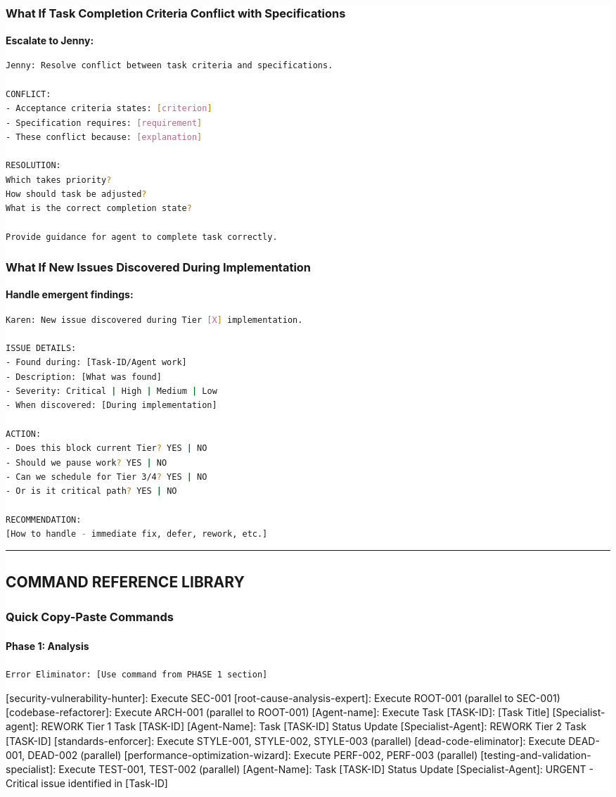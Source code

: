 ### What If Task Completion Criteria Conflict with Specifications

**Escalate to Jenny:**

```bash
Jenny: Resolve conflict between task criteria and specifications.

CONFLICT:
- Acceptance criteria states: [criterion]
- Specification requires: [requirement]
- These conflict because: [explanation]

RESOLUTION:
Which takes priority?
How should task be adjusted?
What is the correct completion state?

Provide guidance for agent to complete task correctly.
```

### What If New Issues Discovered During Implementation

**Handle emergent findings:**

```bash
Karen: New issue discovered during Tier [X] implementation.

ISSUE DETAILS:
- Found during: [Task-ID/Agent work]
- Description: [What was found]
- Severity: Critical | High | Medium | Low
- When discovered: [During implementation]

ACTION:
- Does this block current Tier? YES | NO
- Should we pause work? YES | NO
- Can we schedule for Tier 3/4? YES | NO
- Or is it critical path? YES | NO

RECOMMENDATION:
[How to handle - immediate fix, defer, rework, etc.]
```

---

## COMMAND REFERENCE LIBRARY

### Quick Copy-Paste Commands

#### Phase 1: Analysis

```bash
Error Eliminator: [Use command from PHASE 1 section]
```


   [Task ID]: [Title]
[security-vulnerability-hunter]: Execute SEC-001 
[root-cause-analysis-expert]: Execute ROOT-001 (parallel to SEC-001)
[codebase-refactorer]: Execute ARCH-001 (parallel to ROOT-001)
[Agent-name]: Execute Task [TASK-ID]: [Task Title]
[Specialist-agent]: REWORK Tier 1 Task [TASK-ID]
[Agent-Name]: Task [TASK-ID] Status Update
[Specialist-Agent]: REWORK Tier 2 Task [TASK-ID]
[standards-enforcer]: Execute STYLE-001, STYLE-002, STYLE-003 (parallel)
[dead-code-eliminator]: Execute DEAD-001, DEAD-002 (parallel)
[performance-optimization-wizard]: Execute PERF-002, PERF-003 (parallel)
[testing-and-validation-specialist]: Execute TEST-001, TEST-002 (parallel)
[Agent-Name]: Task [TASK-ID] Status Update
[Specialist-Agent]: URGENT - Critical issue identified in [Task-ID]